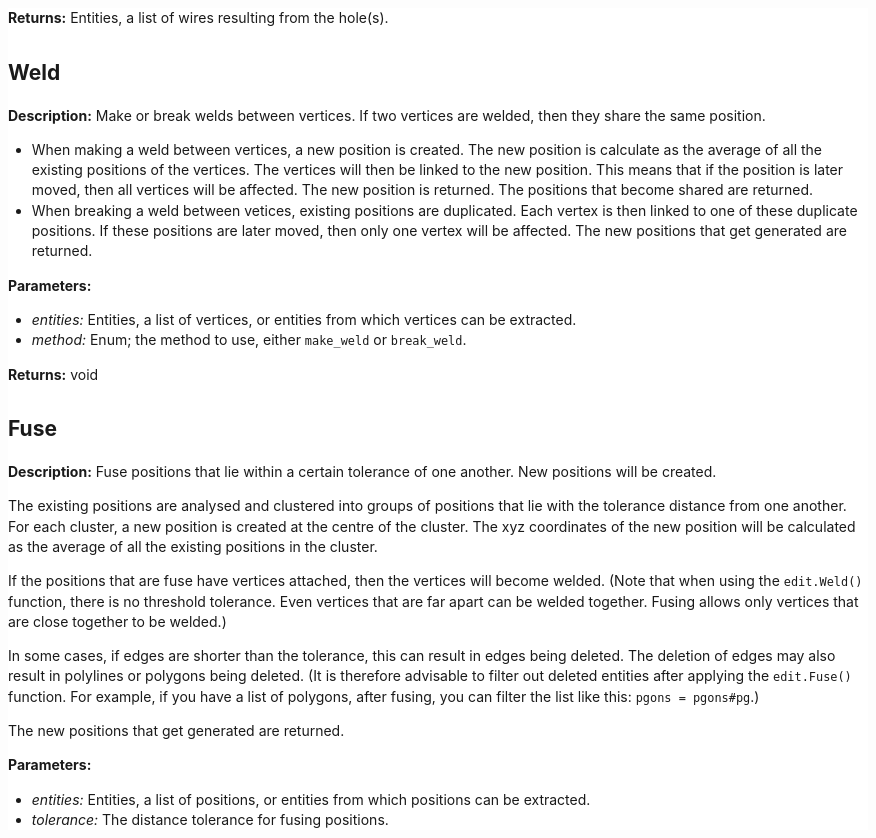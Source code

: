 **Returns:** Entities, a list of wires resulting from the hole(s).  
  
  
## Weld  
  
  
**Description:** Make or break welds between vertices.
If two vertices are welded, then they share the same position.


- When making a weld between vertices, a new position is created. The new position is calculate
as the average of all the existing positions of the vertices. The vertices will then be linked
to the new position. This means that if the position is later moved, then all vertices will be
affected. The new position is returned. The positions that become shared are returned.
- When breaking a weld between vetices, existing positions are duplicated. Each vertex is then
linked to one of these duplicate positions. If these positions are later moved, then only one
vertex will be affected.  The new positions that get generated are returned.

  
  
**Parameters:**  
  * *entities:* Entities, a list of vertices, or entities from which vertices can be extracted.  
  * *method:* Enum; the method to use, either `make_weld` or `break_weld`.  
  
**Returns:** void  
  
  
## Fuse  
  
  
**Description:** Fuse positions that lie within a certain tolerance of one another.
New positions will be created.


The existing positions are analysed and clustered into groups of positions that lie with the
tolerance distance from one another. For each cluster, a new position is created at the centre
of the cluster. The xyz coordinates of the new position will be calculated as the average of all
the existing positions in the cluster.


If the positions that are fuse have vertices attached, then the vertices will become welded.
(Note that when using the `edit.Weld()` function, there is no threshold tolerance. Even vertices
that are far apart can be welded together. Fusing allows only vertices that are close together
to be welded.)


In some cases, if edges are shorter than the tolerance, this can result in edges being deleted.
The deletion of edges may also result in polylines or polygons being deleted. (It is therefore
advisable to filter out deleted entities after applying the `edit.Fuse()` function. For example,
if you have a list of polygons, after fusing, you can filter the list like this:
`pgons = pgons#pg`.)


The new positions that get generated are returned.

  
  
**Parameters:**  
  * *entities:* Entities, a list of positions, or entities from which positions can be extracted.  
  * *tolerance:* The distance tolerance for fusing positions.  
  